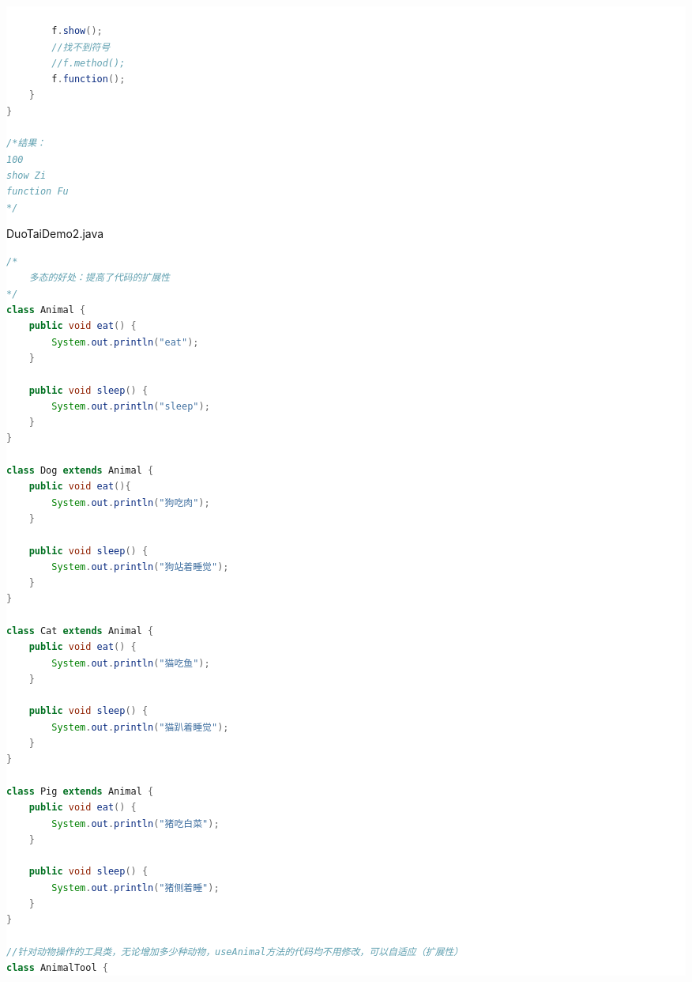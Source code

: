 ```java
		
		f.show();
		//找不到符号
		//f.method();
		f.function();
	}
}

/*结果：
100
show Zi
function Fu
*/
```



DuoTaiDemo2.java

```java
/*
	多态的好处：提高了代码的扩展性
*/
class Animal {
	public void eat() {
		System.out.println("eat");
	}
	
	public void sleep() {
		System.out.println("sleep");
	}
}

class Dog extends Animal {
	public void eat(){
		System.out.println("狗吃肉");
	}
	
	public void sleep() {
		System.out.println("狗站着睡觉");
	}
}

class Cat extends Animal {
	public void eat() {
		System.out.println("猫吃鱼");
	}
	
	public void sleep() {
		System.out.println("猫趴着睡觉");
	}
}

class Pig extends Animal {
	public void eat() {
		System.out.println("猪吃白菜");
	}
	
	public void sleep() {
		System.out.println("猪侧着睡");
	}
}

//针对动物操作的工具类，无论增加多少种动物，useAnimal方法的代码均不用修改，可以自适应（扩展性）
class AnimalTool {
```